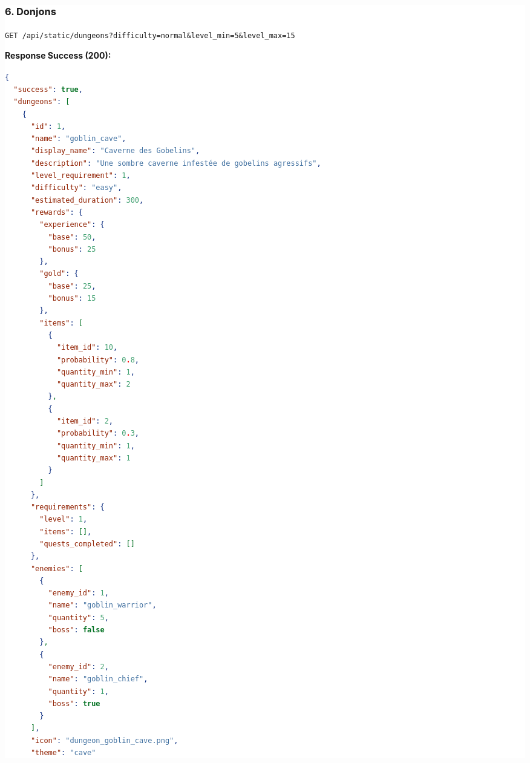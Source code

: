 
### 6. Donjons
```http
GET /api/static/dungeons?difficulty=normal&level_min=5&level_max=15
```

**Response Success (200):**
```json
{
  "success": true,
  "dungeons": [
    {
      "id": 1,
      "name": "goblin_cave",
      "display_name": "Caverne des Gobelins",
      "description": "Une sombre caverne infestée de gobelins agressifs",
      "level_requirement": 1,
      "difficulty": "easy",
      "estimated_duration": 300,
      "rewards": {
        "experience": {
          "base": 50,
          "bonus": 25
        },
        "gold": {
          "base": 25,
          "bonus": 15
        },
        "items": [
          {
            "item_id": 10,
            "probability": 0.8,
            "quantity_min": 1,
            "quantity_max": 2
          },
          {
            "item_id": 2,
            "probability": 0.3,
            "quantity_min": 1,
            "quantity_max": 1
          }
        ]
      },
      "requirements": {
        "level": 1,
        "items": [],
        "quests_completed": []
      },
      "enemies": [
        {
          "enemy_id": 1,
          "name": "goblin_warrior",
          "quantity": 5,
          "boss": false
        },
        {
          "enemy_id": 2,
          "name": "goblin_chief",
          "quantity": 1,
          "boss": true
        }
      ],
      "icon": "dungeon_goblin_cave.png",
      "theme": "cave"
```